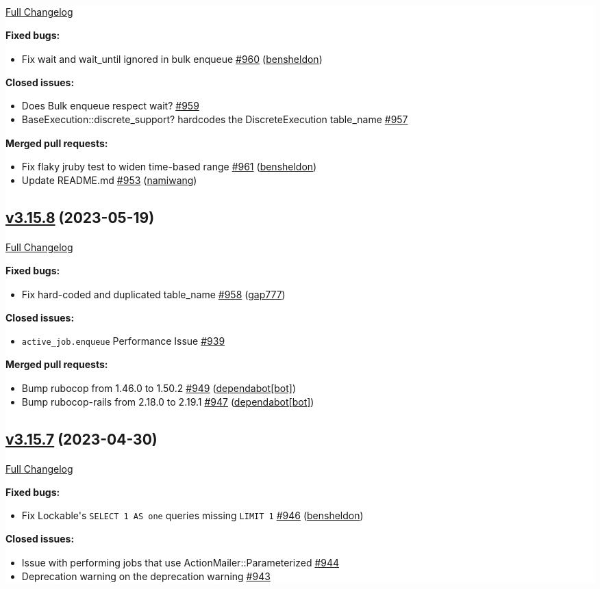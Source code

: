 [Full Changelog](https://github.com/bensheldon/good_job/compare/v3.15.8...v3.15.9)

**Fixed bugs:**

- Fix wait and wait\_until ignored in bulk enqueue [\#960](https://github.com/bensheldon/good_job/pull/960) ([bensheldon](https://github.com/bensheldon))

**Closed issues:**

- Does Bulk enqueue respect wait? [\#959](https://github.com/bensheldon/good_job/issues/959)
- BaseExecution::discrete\_support?  hardcodes the DiscreteExecution table\_name [\#957](https://github.com/bensheldon/good_job/issues/957)

**Merged pull requests:**

- Fix flaky jruby test to widen time-based range [\#961](https://github.com/bensheldon/good_job/pull/961) ([bensheldon](https://github.com/bensheldon))
- Update README.md [\#953](https://github.com/bensheldon/good_job/pull/953) ([namiwang](https://github.com/namiwang))

## [v3.15.8](https://github.com/bensheldon/good_job/tree/v3.15.8) (2023-05-19)

[Full Changelog](https://github.com/bensheldon/good_job/compare/v3.15.7...v3.15.8)

**Fixed bugs:**

- Fix hard-coded and duplicated table\_name [\#958](https://github.com/bensheldon/good_job/pull/958) ([gap777](https://github.com/gap777))

**Closed issues:**

- `active_job.enqueue` Performance Issue [\#939](https://github.com/bensheldon/good_job/issues/939)

**Merged pull requests:**

- Bump rubocop from 1.46.0 to 1.50.2 [\#949](https://github.com/bensheldon/good_job/pull/949) ([dependabot[bot]](https://github.com/apps/dependabot))
- Bump rubocop-rails from 2.18.0 to 2.19.1 [\#947](https://github.com/bensheldon/good_job/pull/947) ([dependabot[bot]](https://github.com/apps/dependabot))

## [v3.15.7](https://github.com/bensheldon/good_job/tree/v3.15.7) (2023-04-30)

[Full Changelog](https://github.com/bensheldon/good_job/compare/v3.15.6...v3.15.7)

**Fixed bugs:**

- Fix Lockable's `SELECT 1 AS one` queries missing `LIMIT 1` [\#946](https://github.com/bensheldon/good_job/pull/946) ([bensheldon](https://github.com/bensheldon))

**Closed issues:**

- Issue with performing jobs that use ActionMailer::Parameterized [\#944](https://github.com/bensheldon/good_job/issues/944)
- Deprecation warning on the deprecation warning [\#943](https://github.com/bensheldon/good_job/issues/943)

